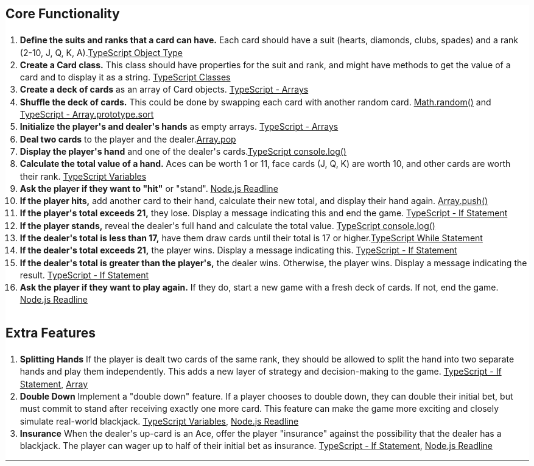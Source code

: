 ## Core Functionality

1. **Define the suits and ranks that a card can have.** Each card should have a suit (hearts, diamonds, clubs, spades) and a rank (2-10, J, Q, K, A).[TypeScript Object Type](https://www.typescriptlang.org/docs/handbook/2/objects.html)
2. **Create a Card class.** This class should have properties for the suit and rank, and might have methods to get the value of a card and to display it as a string. [TypeScript Classes](https://www.typescriptlang.org/docs/handbook/classes.html)
3. **Create a deck of cards** as an array of Card objects. [TypeScript - Arrays](https://www.w3schools.com/typescript/typescript_arrays.php)
4. **Shuffle the deck of cards.** This could be done by swapping each card with another random card. [Math.random()](https://developer.mozilla.org/en-US/docs/Web/JavaScript/Reference/Global_Objects/Math/random) and [TypeScript - Array.prototype.sort](https://developer.mozilla.org/en-US/docs/Web/JavaScript/Reference/Global_Objects/Array/sort)
5. **Initialize the player's and dealer's hands** as empty arrays. [TypeScript - Arrays](https://www.w3schools.com/typescript/typescript_arrays.php)
6. **Deal two cards** to the player and the dealer.[Array.pop](https://www.tutorialspoint.com/typescript/typescript_array_pop.htm)
7. **Display the player's hand** and one of the dealer's cards.[TypeScript console.log()](https://developer.mozilla.org/en-US/docs/Web/API/console/log)
8. **Calculate the total value of a hand.** Aces can be worth 1 or 11, face cards (J, Q, K) are worth 10, and other cards are worth their rank. [TypeScript Variables](https://www.typescriptlang.org/docs/handbook/variable-declarations.html)
9. **Ask the player if they want to "hit"** or "stand". [Node.js Readline](https://nodejs.org/api/readline.html)
10. **If the player hits,** add another card to their hand, calculate their new total, and display their hand again. [Array.push()](https://www.tutorialspoint.com/typescript/typescript_array_push.htm)
11. **If the player's total exceeds 21,** they lose. Display a message indicating this and end the game. [TypeScript - If Statement](https://www.tutorialspoint.com/typescript/typescript_if_statement.htm)
12. **If the player stands,** reveal the dealer's full hand and calculate the total value. [TypeScript console.log()](https://developer.mozilla.org/en-US/docs/Web/API/console/log)
13. **If the dealer's total is less than 17,** have them draw cards until their total is 17 or higher.[TypeScript While Statement](https://www.tutorialsteacher.com/typescript/while-loop)
14. **If the dealer's total exceeds 21,** the player wins. Display a message indicating this. [TypeScript - If Statement](https://www.tutorialspoint.com/typescript/typescript_if_statement.htm)
15. **If the dealer's total is greater than the player's,** the dealer wins. Otherwise, the player wins. Display a message indicating the result. [TypeScript - If Statement](https://www.tutorialspoint.com/typescript/typescript_if_statement.htm)
16. **Ask the player if they want to play again.** If they do, start a new game with a fresh deck of cards. If not, end the game. [Node.js Readline](https://nodejs.org/api/readline.html)

## Extra Features
1. **Splitting Hands** If the player is dealt two cards of the same rank, they should be allowed to split the hand into two separate hands and play them independently. This adds a new layer of strategy and decision-making to the game. [TypeScript - If Statement](https://www.tutorialspoint.com/typescript/typescript_if_statement.htm), [Array](https://developer.mozilla.org/en-US/docs/Web/JavaScript/Reference/Global_Objects/Array)
2. **Double Down** Implement a "double down" feature. If a player chooses to double down, they can double their initial bet, but must commit to stand after receiving exactly one more card. This feature can make the game more exciting and closely simulate real-world blackjack. [TypeScript Variables](https://www.typescriptlang.org/docs/handbook/variable-declarations.html), [Node.js Readline](https://nodejs.org/api/readline.html)
3. **Insurance** When the dealer's up-card is an Ace, offer the player "insurance" against the possibility that the dealer has a blackjack. The player can wager up to half of their initial bet as insurance. [TypeScript - If Statement](https://www.tutorialspoint.com/typescript/typescript_if_statement.htm), [Node.js Readline](https://nodejs.org/api/readline.html)
---
